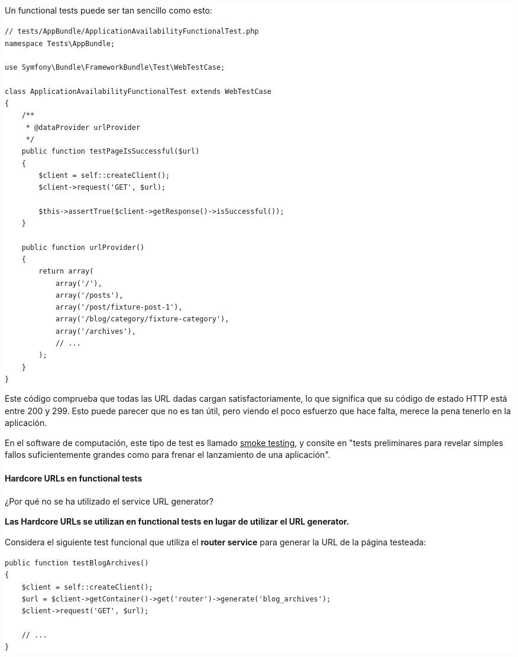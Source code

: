 Un functional tests puede ser tan sencillo como esto:

```
// tests/AppBundle/ApplicationAvailabilityFunctionalTest.php
namespace Tests\AppBundle;

use Symfony\Bundle\FrameworkBundle\Test\WebTestCase;

class ApplicationAvailabilityFunctionalTest extends WebTestCase
{
    /**
     * @dataProvider urlProvider
     */
    public function testPageIsSuccessful($url)
    {
        $client = self::createClient();
        $client->request('GET', $url);

        $this->assertTrue($client->getResponse()->isSuccessful());
    }

    public function urlProvider()
    {
        return array(
            array('/'),
            array('/posts'),
            array('/post/fixture-post-1'),
            array('/blog/category/fixture-category'),
            array('/archives'),
            // ...
        );
    }
}
```

Este código comprueba que todas las URL dadas cargan satisfactoriamente, lo que significa que su código de estado HTTP está entre 200 y 299\. Esto puede parecer que no es tan útil, pero viendo el poco esfuerzo que hace falta, merece la pena tenerlo en la aplicación.

En el software de computación, este tipo de test es llamado [smoke testing](https://en.wikipedia.org/wiki/Smoke_testing_(software)), y consite en "tests preliminares para revelar simples fallos suficientemente grandes como para frenar el lanzamiento de una aplicación".

#### Hardcore URLs en functional tests

¿Por qué no se ha utilizado el service URL generator?

**Las Hardcore URLs se utilizan en functional tests en lugar de utilizar el URL generator.**

Considera el siguiente test funcional que utiliza el **router service** para generar la URL de la página testeada:

```
public function testBlogArchives()
{
    $client = self::createClient();
    $url = $client->getContainer()->get('router')->generate('blog_archives');
    $client->request('GET', $url);

    // ...
}
```
